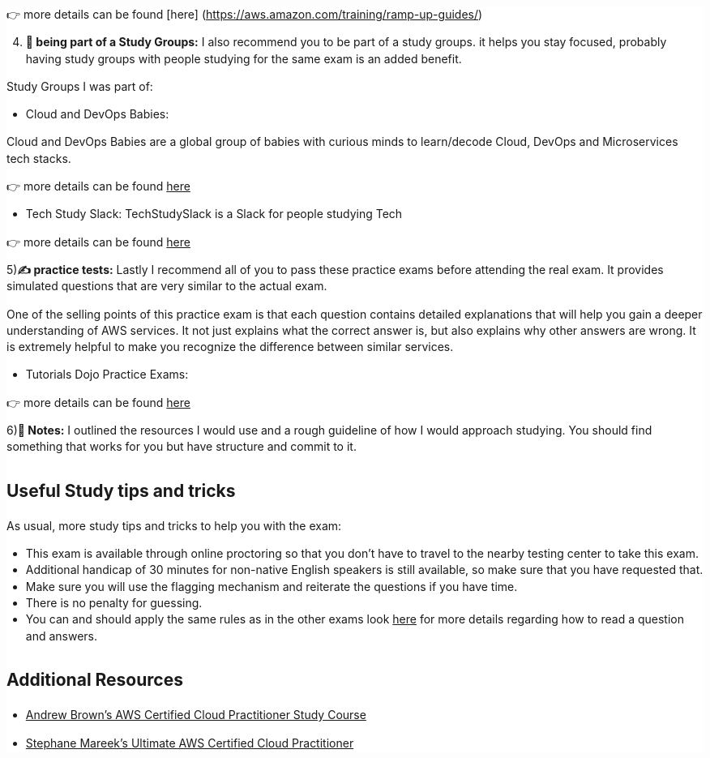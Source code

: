 👉 more details can be found [here]
(https://aws.amazon.com/training/ramp-up-guides/)

4) **🤝 being part of a Study Groups:** I also recommend you to be part of a study groups. it helps you stay focused, probably having study groups with people studying for the same exam is an added benefit.

Study Groups I was part of:

- Cloud and DevOps Babies:

Cloud and DevOps Babies are a global group of babies with curious minds to learn/decode Cloud, DevOps and Microservices tech stacks. 

👉 more details can be found [here](https://www.linkedin.com/company/devopsandcloudbabies/)

- Tech Study Slack: 
TechStudySlack is a Slack for people studying Tech

👉 more details can be found [here](https://techstudyslack.com/)

5)**✍️ practice tests:** Lastly I recommend all of you to pass these practice exams before attending the real exam. It provides simulated questions that are very similar to the actual exam.

One of the selling points of this practice exam is that each question contains detailed explanations that will help you gain a deeper understanding of AWS services. It not just explains what the correct answer is, but also explains why other answers are wrong. It is extremely helpful to make you recognize the difference between similar services.

- Tutorials Dojo Practice Exams:

👉 more details can be found [here](https://tutorialsdojo.com/courses/aws-certified-cloud-practitioner-practice-exams/)

6)**📝 Notes:** I outlined the resources I would use and a rough guideline of how I would approach studying. You should find something that works for you but have structure and commit to it. 

## Useful Study tips and tricks

As usual, more study tips and tricks to help you with the exam:

- This exam is available through online proctoring so that you don’t have to travel to the nearby testing center to take this exam.
- Additional handicap of 30 minutes for non-native English speakers is still available, so make sure that you have requested that.
- Make sure you will use the flagging mechanism and reiterate the questions if you have time.
- There is no penalty for guessing.
- You can and should apply the same rules as in the other exams look [here]() for more details regarding how to read a question and answers.

## Additional Resources

- [Andrew Brown’s AWS Certified Cloud Practitioner Study Course](https://www.freecodecamp.org/news/aws-certified-cloud-practitioner-certification-study-course-pass-the-exam/)

- [Stephane Mareek’s Ultimate AWS Certified Cloud Practitioner](https://www.udemy.com/course/aws-certified-cloud-practitioner-new/)
